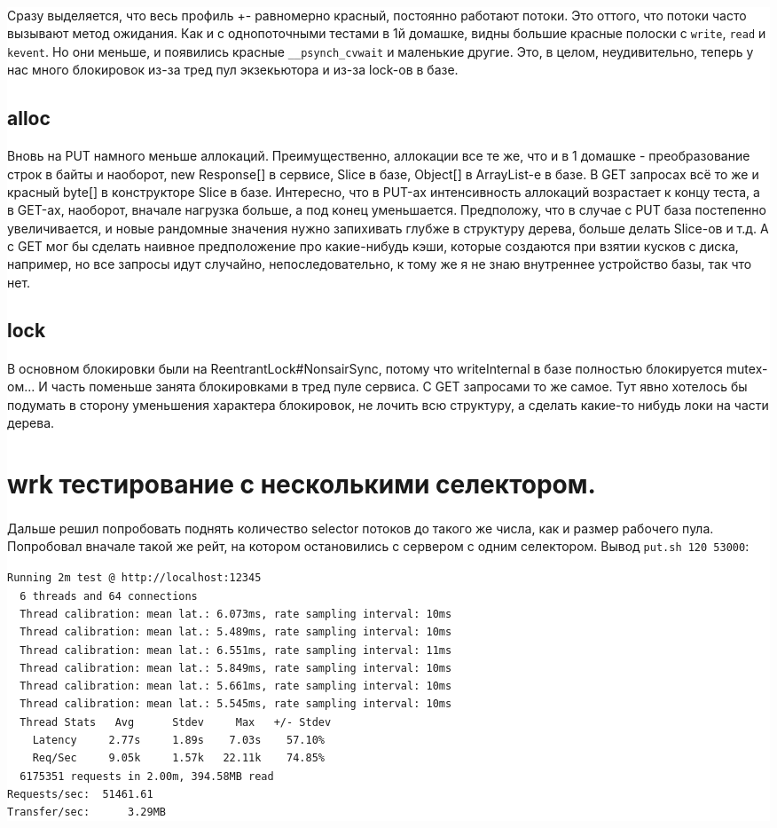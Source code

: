 Сразу выделяется, что весь профиль +- равномерно красный, постоянно работают потоки. Это оттого, что потоки часто
вызывают метод ожидания. Как и с однопоточными тестами в 1й домашке, видны большие красные полоски с `write`, `read` и
`kevent`. Но они меньше, и появились красные `__psynch_cvwait` и маленькие другие. Это, в целом, неудивительно,
теперь у нас много блокировок из-за тред пул экзекьютора и из-за lock-ов в базе.

## alloc

Вновь на PUT намного меньше аллокаций. Преимущественно, аллокации все те же, что и в 1 домашке - преобразование строк
в байты и наоборот, new Response[] в сервисе, Slice в базе, Object[] в ArrayList-е в базе. В GET запросах всё то же и
красный byte[] в конструкторе Slice в базе. Интересно, что в PUT-ах интенсивность аллокаций возрастает к концу теста,
а в GET-ах, наоборот, вначале нагрузка больше, а под конец уменьшается. Предположу, что в случае с PUT база постепенно
увеличивается, и новые рандомные значения нужно запихивать глубже в структуру дерева, больше делать Slice-ов и т.д.
А с GET мог бы сделать наивное предположение про какие-нибудь кэши, которые создаются при взятии кусков с диска,
например, но все запросы идут случайно, непоследовательно, к тому же я не знаю внутреннее устройство базы, так что нет.

## lock

В основном блокировки были на ReentrantLock#NonsairSync, потому что writeInternal в базе полностью
блокируется mutex-ом... И часть поменьше занята блокировками в тред пуле сервиса. C GET запросами то же самое. Тут явно
хотелось бы подумать в сторону уменьшения характера блокировок, не лочить всю структуру, а сделать какие-то нибудь локи
на части дерева.

# wrk тестирование с несколькими селектором.

Дальше решил попробовать поднять количество selector потоков до такого же числа, как и размер рабочего пула. Попробовал
вначале такой же рейт, на котором остановились с сервером с одним селектором. Вывод `put.sh 120 53000`:
```
Running 2m test @ http://localhost:12345
  6 threads and 64 connections
  Thread calibration: mean lat.: 6.073ms, rate sampling interval: 10ms
  Thread calibration: mean lat.: 5.489ms, rate sampling interval: 10ms
  Thread calibration: mean lat.: 6.551ms, rate sampling interval: 11ms
  Thread calibration: mean lat.: 5.849ms, rate sampling interval: 10ms
  Thread calibration: mean lat.: 5.661ms, rate sampling interval: 10ms
  Thread calibration: mean lat.: 5.545ms, rate sampling interval: 10ms
  Thread Stats   Avg      Stdev     Max   +/- Stdev
    Latency     2.77s     1.89s    7.03s    57.10%
    Req/Sec     9.05k     1.57k   22.11k    74.85%
  6175351 requests in 2.00m, 394.58MB read
Requests/sec:  51461.61
Transfer/sec:      3.29MB
```
